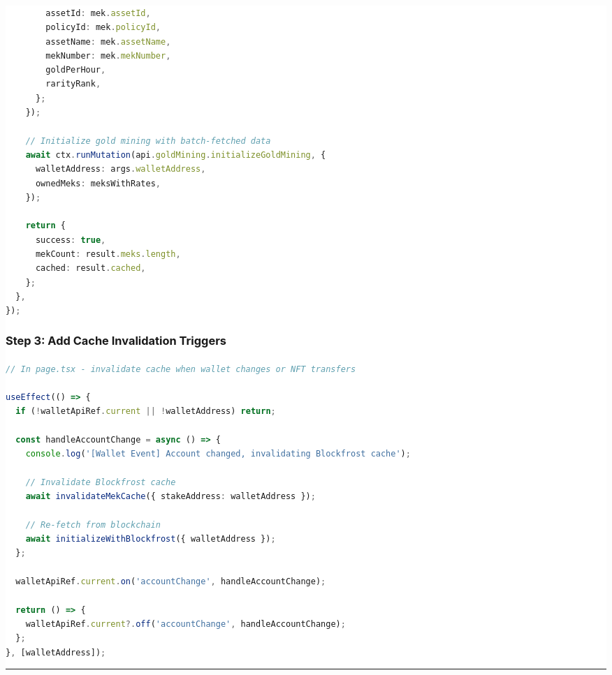 ```typescript
        assetId: mek.assetId,
        policyId: mek.policyId,
        assetName: mek.assetName,
        mekNumber: mek.mekNumber,
        goldPerHour,
        rarityRank,
      };
    });

    // Initialize gold mining with batch-fetched data
    await ctx.runMutation(api.goldMining.initializeGoldMining, {
      walletAddress: args.walletAddress,
      ownedMeks: meksWithRates,
    });

    return {
      success: true,
      mekCount: result.meks.length,
      cached: result.cached,
    };
  },
});
```

### Step 3: Add Cache Invalidation Triggers

```typescript
// In page.tsx - invalidate cache when wallet changes or NFT transfers

useEffect(() => {
  if (!walletApiRef.current || !walletAddress) return;

  const handleAccountChange = async () => {
    console.log('[Wallet Event] Account changed, invalidating Blockfrost cache');

    // Invalidate Blockfrost cache
    await invalidateMekCache({ stakeAddress: walletAddress });

    // Re-fetch from blockchain
    await initializeWithBlockfrost({ walletAddress });
  };

  walletApiRef.current.on('accountChange', handleAccountChange);

  return () => {
    walletApiRef.current?.off('accountChange', handleAccountChange);
  };
}, [walletAddress]);
```

---
